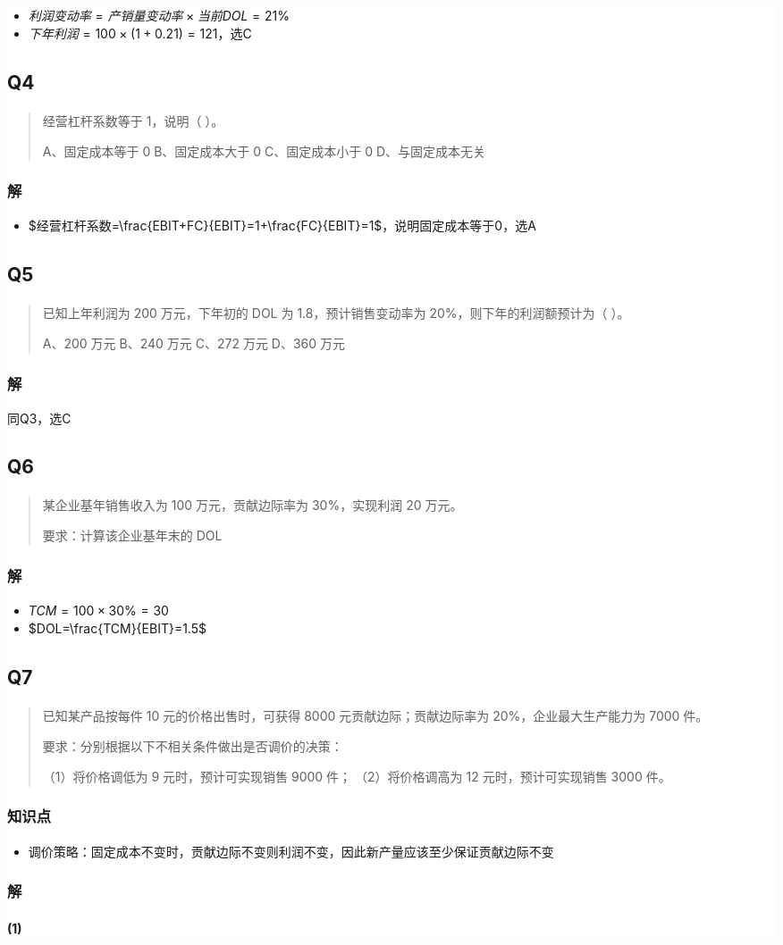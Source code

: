 * $利润变动率=产销量变动率\times 当前DOL=21\%$
* $下年利润=100\times(1+0.21)=121$，选C

## Q4

> 经营杠杆系数等于 1，说明（ ）。
>
> A、固定成本等于 0 B、固定成本大于 0 C、固定成本小于 0 D、与固定成本无关

### 解

* $经营杠杆系数=\frac{EBIT+FC}{EBIT}=1+\frac{FC}{EBIT}=1$，说明固定成本等于0，选A

## Q5

> 已知上年利润为 200 万元，下年初的 DOL 为 1.8，预计销售变动率为 20%，则下年的利润额预计为（ ）。
>
> A、200 万元 B、240 万元 C、272 万元 D、360 万元

### 解

同Q3，选C

## Q6

> 某企业基年销售收入为 100 万元，贡献边际率为 30%，实现利润 20 万元。
>
> 要求：计算该企业基年末的 DOL

### 解

* $TCM=100\times30\%=30$
* $DOL=\frac{TCM}{EBIT}=1.5$

## Q7

> 已知某产品按每件 10 元的价格出售时，可获得 8000 元贡献边际；贡献边际率为 20%，企业最大生产能力为 7000 件。 
>
> 要求：分别根据以下不相关条件做出是否调价的决策： 
>
> （1）将价格调低为 9 元时，预计可实现销售 9000 件； 
> （2）将价格调高为 12 元时，预计可实现销售 3000 件。

### 知识点

* 调价策略：固定成本不变时，贡献边际不变则利润不变，因此新产量应该至少保证贡献边际不变

### 解

#### (1)
